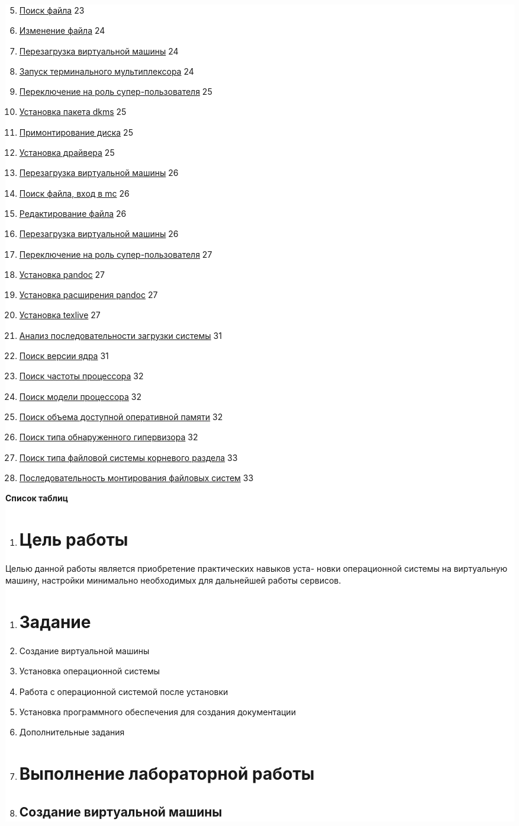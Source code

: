5. [Поиск файла](#_bookmark34)	23
5. [Изменение файла](#_bookmark35)	24
5. [Перезагрузка виртуальной машины](#_bookmark36)	24
5. [Запуск терминального мультиплексора](#_bookmark37)	24
5. [Переключение на роль супер-пользователя](#_bookmark38)	25
5. [Установка пакета dkms](#_bookmark39)	25
5. [Примонтирование диска](#_bookmark40)	25
5. [Установка драйвера](#_bookmark41)	25

5. [Перезагрузка виртуальной машины](#_bookmark42)	26
5. [Поиск файла, вход в mc](#_bookmark43)	26
5. [Редактирование файла](#_bookmark44)	26
5. [Перезагрузка виртуальной машины](#_bookmark45)	26
5. [Переключение на роль супер-пользователя](#_bookmark47)	27
5. [Установка pandoc](#_bookmark48)	27
5. [Установка расширения pandoc](#_bookmark49)	27
5. [Установка texlive](#_bookmark50)	27
1. [Анализ последовательности загрузки системы](#_bookmark54)	31
1. [Поиск версии ядра](#_bookmark55)	31
1. [Поиск частоты процессора](#_bookmark56)	32
1. [Поиск модели процессора](#_bookmark57)	32
1. [Поиск объема доступной оперативной памяти](#_bookmark58)	32
1. [Поиск типа обнаруженного гипервизора](#_bookmark59)	32
1. [Поиск типа файловой системы корневого раздела](#_bookmark60)	33
1. [Последовательность монтирования файловых систем](#_bookmark61)	33

**Список таблиц**



1. # <a name="цель_работы"></a><a name="_bookmark0"></a>**Цель работы**

Целью данной работы является приобретение практических навыков уста- новки операционной системы на виртуальную машину, настройки минимально необходимых для дальнейшей работы сервисов.







1. # <a name="задание"></a><a name="_bookmark1"></a>**Задание**

1. Создание виртуальной машины
1. Установка операционной системы
1. Работа с операционной системой после установки
1. Установка программного обеспечения для создания документации
1. Дополнительные задания







1. # <a name="выполнение_лабораторной_работы"></a><a name="_bookmark2"></a>**Выполнение лабораторной работы**

1. ## <a name="создание_виртуальной_машины"></a><a name="_bookmark3"></a>**Создание виртуальной машины**
